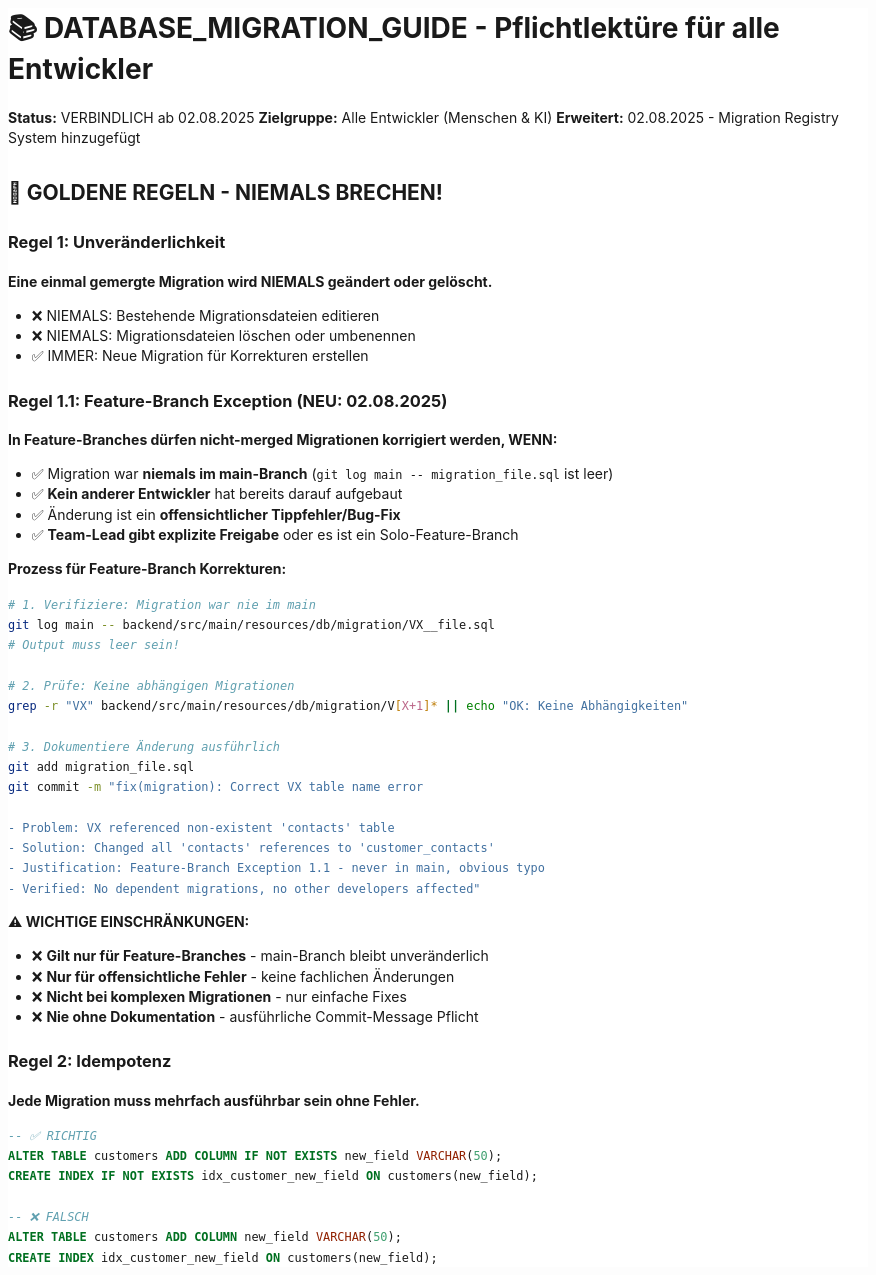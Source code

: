 # 📚 DATABASE_MIGRATION_GUIDE - Pflichtlektüre für alle Entwickler

**Status:** VERBINDLICH ab 02.08.2025
**Zielgruppe:** Alle Entwickler (Menschen & KI)
**Erweitert:** 02.08.2025 - Migration Registry System hinzugefügt

## 🚨 GOLDENE REGELN - NIEMALS BRECHEN!

### Regel 1: Unveränderlichkeit
**Eine einmal gemergte Migration wird NIEMALS geändert oder gelöscht.**
- ❌ NIEMALS: Bestehende Migrationsdateien editieren
- ❌ NIEMALS: Migrationsdateien löschen oder umbenennen
- ✅ IMMER: Neue Migration für Korrekturen erstellen

### Regel 1.1: Feature-Branch Exception (NEU: 02.08.2025)
**In Feature-Branches dürfen nicht-merged Migrationen korrigiert werden, WENN:**
- ✅ Migration war **niemals im main-Branch** (`git log main -- migration_file.sql` ist leer)
- ✅ **Kein anderer Entwickler** hat bereits darauf aufgebaut
- ✅ Änderung ist ein **offensichtlicher Tippfehler/Bug-Fix**
- ✅ **Team-Lead gibt explizite Freigabe** oder es ist ein Solo-Feature-Branch

**Prozess für Feature-Branch Korrekturen:**
```bash
# 1. Verifiziere: Migration war nie im main
git log main -- backend/src/main/resources/db/migration/VX__file.sql
# Output muss leer sein!

# 2. Prüfe: Keine abhängigen Migrationen 
grep -r "VX" backend/src/main/resources/db/migration/V[X+1]* || echo "OK: Keine Abhängigkeiten"

# 3. Dokumentiere Änderung ausführlich
git add migration_file.sql
git commit -m "fix(migration): Correct VX table name error

- Problem: VX referenced non-existent 'contacts' table
- Solution: Changed all 'contacts' references to 'customer_contacts' 
- Justification: Feature-Branch Exception 1.1 - never in main, obvious typo
- Verified: No dependent migrations, no other developers affected"
```

**⚠️ WICHTIGE EINSCHRÄNKUNGEN:**
- ❌ **Gilt nur für Feature-Branches** - main-Branch bleibt unveränderlich
- ❌ **Nur für offensichtliche Fehler** - keine fachlichen Änderungen
- ❌ **Nicht bei komplexen Migrationen** - nur einfache Fixes
- ❌ **Nie ohne Dokumentation** - ausführliche Commit-Message Pflicht

### Regel 2: Idempotenz
**Jede Migration muss mehrfach ausführbar sein ohne Fehler.**
```sql
-- ✅ RICHTIG
ALTER TABLE customers ADD COLUMN IF NOT EXISTS new_field VARCHAR(50);
CREATE INDEX IF NOT EXISTS idx_customer_new_field ON customers(new_field);

-- ❌ FALSCH
ALTER TABLE customers ADD COLUMN new_field VARCHAR(50);
CREATE INDEX idx_customer_new_field ON customers(new_field);
```
